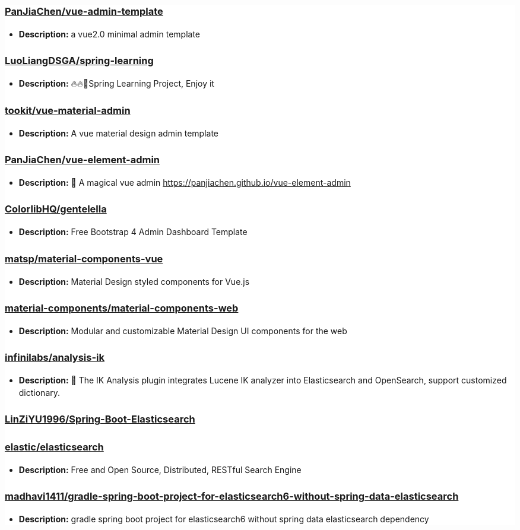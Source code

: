 ### [PanJiaChen/vue-admin-template](https://github.com/PanJiaChen/vue-admin-template)
- **Description:** a vue2.0 minimal admin template 

### [LuoLiangDSGA/spring-learning](https://github.com/LuoLiangDSGA/spring-learning)
- **Description:** :fire::fire::tada:Spring Learning Project, Enjoy it

### [tookit/vue-material-admin](https://github.com/tookit/vue-material-admin)
- **Description:** A vue material design admin template

### [PanJiaChen/vue-element-admin](https://github.com/PanJiaChen/vue-element-admin)
- **Description:** :tada: A magical vue admin                                                                https://panjiachen.github.io/vue-element-admin

### [ColorlibHQ/gentelella](https://github.com/ColorlibHQ/gentelella)
- **Description:** Free Bootstrap 4 Admin Dashboard Template

### [matsp/material-components-vue](https://github.com/matsp/material-components-vue)
- **Description:** Material Design styled components for Vue.js

### [material-components/material-components-web](https://github.com/material-components/material-components-web)
- **Description:** Modular and customizable Material Design UI components for the web

### [infinilabs/analysis-ik](https://github.com/infinilabs/analysis-ik)
- **Description:** 🚌 The IK Analysis plugin integrates Lucene IK analyzer into Elasticsearch and OpenSearch, support customized dictionary.

### [LinZiYU1996/Spring-Boot-Elasticsearch](https://github.com/LinZiYU1996/Spring-Boot-Elasticsearch)

### [elastic/elasticsearch](https://github.com/elastic/elasticsearch)
- **Description:** Free and Open Source, Distributed, RESTful Search Engine

### [madhavi1411/gradle-spring-boot-project-for-elasticsearch6-without-spring-data-elasticsearch](https://github.com/madhavi1411/gradle-spring-boot-project-for-elasticsearch6-without-spring-data-elasticsearch)
- **Description:** gradle spring boot project for elasticsearch6 without spring data elasticsearch dependency
